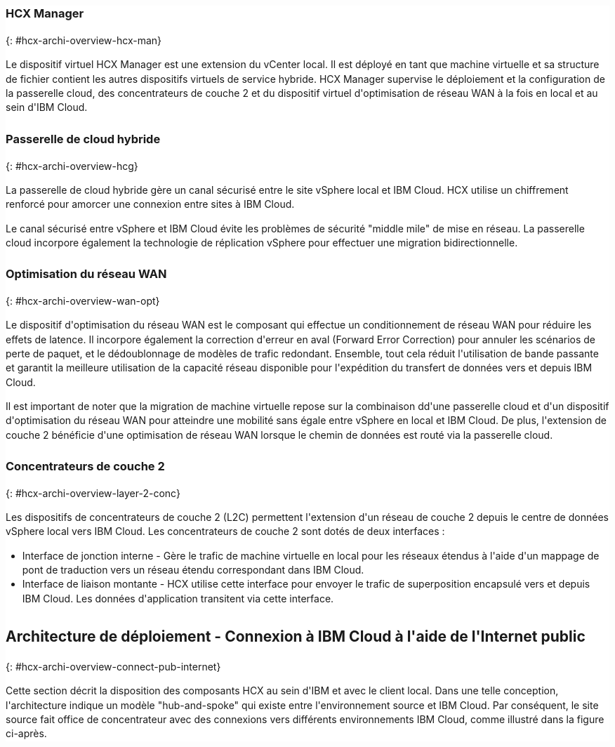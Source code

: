 ### HCX Manager
{: #hcx-archi-overview-hcx-man}

Le dispositif virtuel HCX Manager est une extension du vCenter local. Il est déployé en tant que machine virtuelle et sa structure de fichier contient les autres dispositifs virtuels de service hybride. HCX Manager supervise le déploiement et la configuration de la passerelle cloud, des concentrateurs de couche 2 et du dispositif virtuel d'optimisation de réseau WAN à la fois en local et au sein d'IBM Cloud.

### Passerelle de cloud hybride
{: #hcx-archi-overview-hcg}

La passerelle de cloud hybride gère un canal sécurisé entre le site vSphere local et IBM Cloud. HCX utilise un chiffrement renforcé pour amorcer une connexion entre sites à IBM Cloud.

Le canal sécurisé entre vSphere et IBM Cloud évite les problèmes de sécurité "middle mile" de mise en réseau. La passerelle cloud incorpore également la technologie de réplication vSphere pour effectuer une migration bidirectionnelle.

### Optimisation du réseau WAN
{: #hcx-archi-overview-wan-opt}

Le dispositif d'optimisation du réseau WAN est le composant qui effectue un conditionnement de réseau WAN pour réduire les effets de latence. Il incorpore également la correction d'erreur en aval (Forward Error Correction) pour annuler les scénarios de perte de paquet, et le dédoublonnage de modèles de trafic redondant. Ensemble, tout cela réduit l'utilisation de bande passante et garantit la meilleure utilisation de la capacité réseau disponible pour l'expédition du transfert de données vers et depuis IBM Cloud.

Il est important de noter que la migration de machine virtuelle repose sur la combinaison dd'une passerelle cloud et d'un dispositif d'optimisation du réseau WAN pour atteindre une mobilité sans égale entre vSphere en local et IBM Cloud. De plus, l'extension de couche 2 bénéficie d'une optimisation de réseau WAN lorsque le chemin de données est routé via la passerelle cloud.

### Concentrateurs de couche 2
{: #hcx-archi-overview-layer-2-conc}

Les dispositifs de concentrateurs de couche 2 (L2C) permettent l'extension d'un réseau de couche 2 depuis le centre de données vSphere local vers IBM Cloud. Les concentrateurs de couche 2 sont dotés de deux interfaces :
* Interface de jonction interne - Gère le trafic de machine virtuelle en local pour les réseaux étendus à l'aide d'un mappage de pont de traduction vers un réseau étendu correspondant dans IBM Cloud.
* Interface de liaison montante - HCX utilise cette interface pour envoyer le trafic de superposition encapsulé vers et depuis IBM Cloud. Les données d'application transitent via cette interface.

## Architecture de déploiement - Connexion à IBM Cloud à l'aide de l'Internet public
{: #hcx-archi-overview-connect-pub-internet}

Cette section décrit la disposition des composants HCX au sein d'IBM et avec le client local. Dans une telle conception, l'architecture indique un modèle "hub-and-spoke" qui existe entre l'environnement source et IBM Cloud. Par conséquent, le site source fait office de concentrateur avec des connexions vers différents environnements IBM Cloud, comme illustré dans la figure ci-après.
